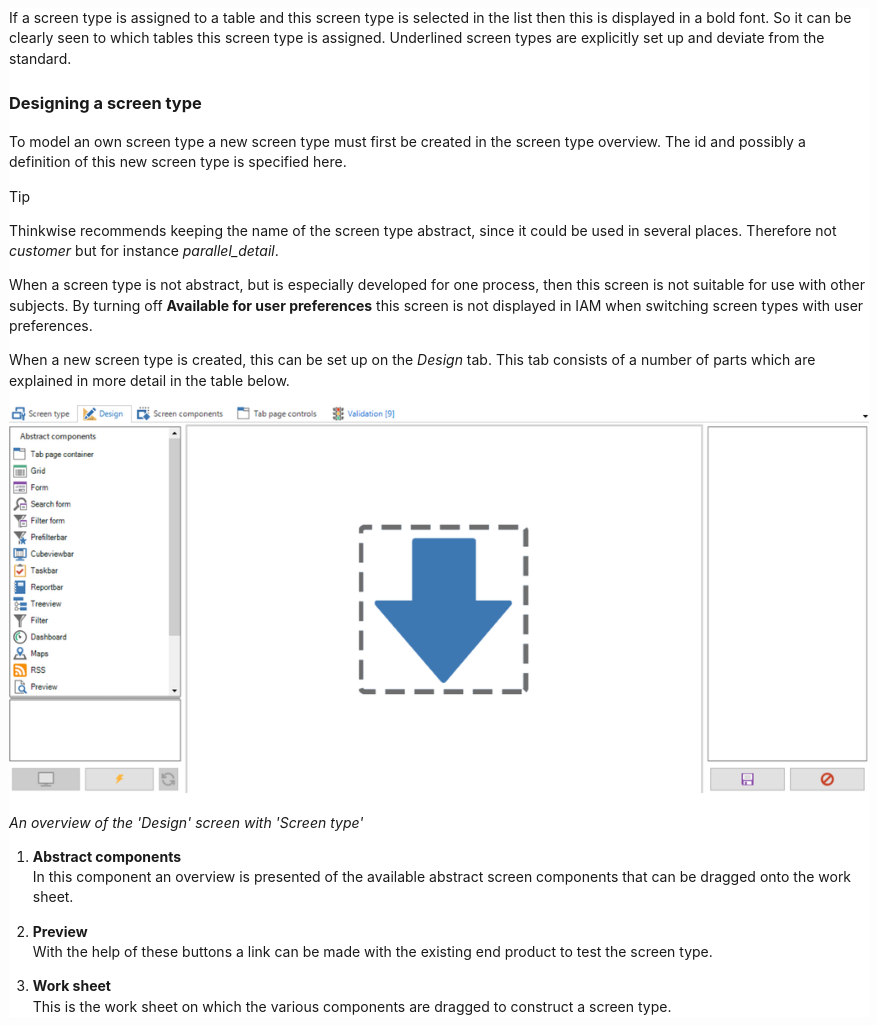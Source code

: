 If a screen type is assigned to a table and this screen type is selected in the list then this is displayed in a bold font. So it can be clearly seen to which tables this screen type is assigned. Underlined screen types are explicitly set up and deviate from the standard.

### Designing a screen type

To model an own screen type a new screen type must first be created in the screen type overview. The id and possibly a definition of this new screen type is specified here.

Tip

Thinkwise recommends keeping the name of the screen type abstract, since it could be used in several places. Therefore not *customer* but for instance *parallel_detail*.

When a screen type is not abstract, but is especially developed for one process, then this screen is not suitable for use with other subjects. By turning off **Available for user preferences** this screen is not displayed in IAM when switching screen types with user preferences.

When a new screen type is created, this can be set up on the *Design* tab. This tab consists of a number of parts which are explained in more detail in the table below.

![](../assets/sf/image118.png)

*An overview of the 'Design' screen with 'Screen type'*

1.  **Abstract components**  
    In this component an overview is presented of the available abstract screen components that can be dragged onto the work sheet.

2.  **Preview**  
    With the help of these buttons a link can be made with the existing end product to test the screen type.

3.  **Work sheet**  
    This is the work sheet on which the various components are dragged to construct a screen type.
